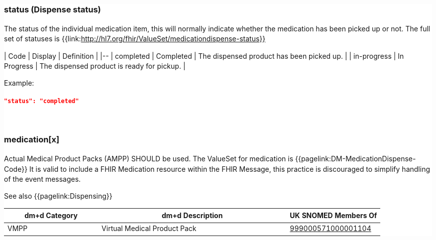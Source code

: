 <a name="status"></a>
### status (Dispense status) <a href="#status" title="link to here" class="self-link"><i class="bi-link"></i></a> 

The status of the individual medication item, this will normally indicate whether the medication has been picked up or not. The full set of statuses is {{link:http://hl7.org/fhir/ValueSet/medicationdispense-status}}

| Code | Display | Definition |
|--
| completed | Completed | The dispensed product has been picked up. |
| in-progress | In Progress | The dispensed product is ready for pickup. |

Example:

```json
"status": "completed"
```
<br>

<a name="medication"></a>
### medication[x] <a href="#medication" title="link to here" class="self-link"><i class="bi-link"></i></a> 

Actual Medical Product Packs (AMPP) SHOULD be used. The ValueSet for medication is {{pagelink:DM-MedicationDispense-Code}}
It is valid to include a FHIR Medication resource within the FHIR Message, this practice is discouraged to simplify handling of the event messages.

See also {{pagelink:Dispensing}}

<table>
<thead>
<th data-no-sort width="25%">
dm+d Category
</th>
<th data-no-sort width="50%">
dm+d Description
</th>
<th data-no-sort width="25%">
UK SNOMED Members Of
</th>

</thead>
<tr>
<td>
VMPP
</td>
<td>
Virtual Medical Product Pack
</td>
<td>
<a href="https://termbrowser.nhs.uk/?perspective=full&conceptId1=999000571000001104" target="_blank">999000571000001104</a>
</td>
